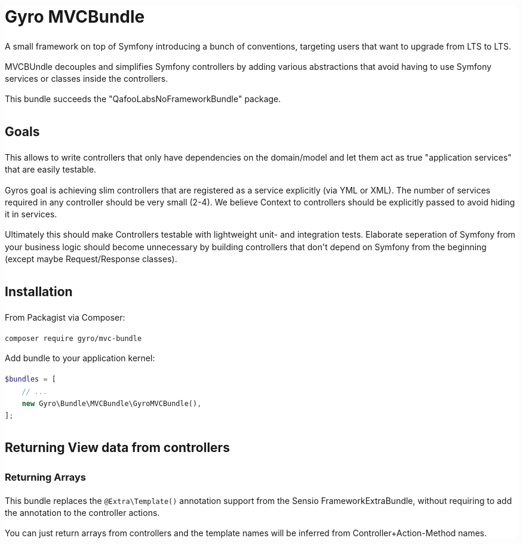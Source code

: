# Gyro MVCBundle

A small framework on top of Symfony introducing a bunch of conventions,
targeting users that want to upgrade from LTS to LTS.

MVCBUndle decouples and simplifies Symfony controllers by adding various
abstractions that avoid having to use Symfony services or classes inside the
controllers.

This bundle succeeds the "QafooLabsNoFrameworkBundle" package.

## Goals

This allows to write controllers that only have dependencies on the
domain/model and let them act as true "application services" that are easily
testable.

Gyros goal is achieving slim controllers that are registered as a service
explicitly (via YML or XML). The number of services required in any controller
should be very small (2-4). We believe Context to controllers should be
explicitly passed to avoid hiding it in services.

Ultimately this should make Controllers testable with lightweight unit- and
integration tests. Elaborate seperation of Symfony from your business logic
should become unnecessary by building controllers that don't depend on Symfony
from the beginning (except maybe Request/Response classes).

## Installation

From Packagist via Composer:

```shell
composer require gyro/mvc-bundle
```

Add bundle to your application kernel:

```php
$bundles = [
    // ...
    new Gyro\Bundle\MVCBundle\GyroMVCBundle(),
];
```

## Returning View data from controllers

### Returning Arrays

This bundle replaces the ``@Extra\Template()`` annotation support
from the Sensio FrameworkExtraBundle, without requiring to add the annotation
to the controller actions.

You can just return arrays from controllers and the template names will
be inferred from Controller+Action-Method names.
